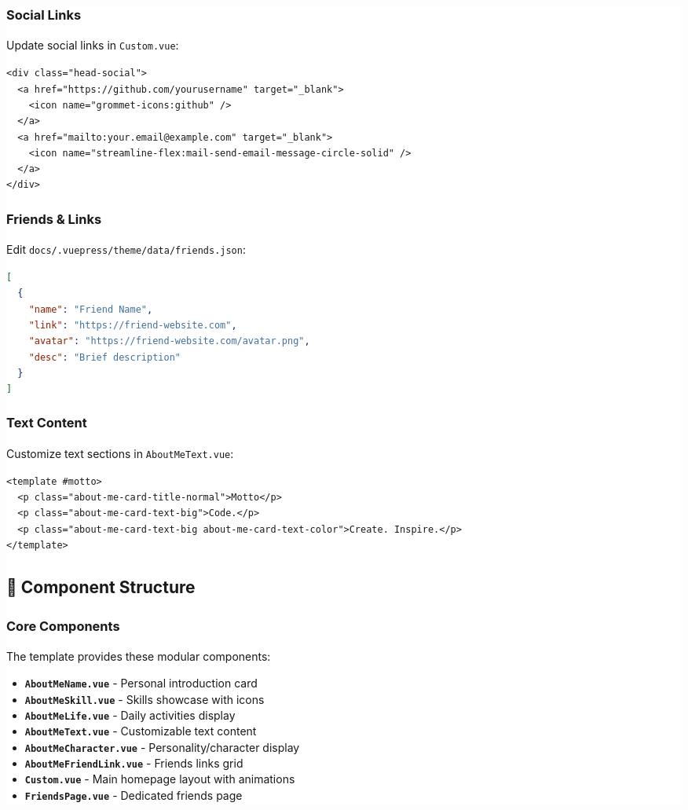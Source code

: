 ### Social Links

Update social links in `Custom.vue`:

```vue
<div class="head-social">
  <a href="https://github.com/yourusername" target="_blank">
    <icon name="grommet-icons:github" />
  </a>
  <a href="mailto:your.email@example.com" target="_blank">
    <icon name="streamline-flex:mail-send-email-message-circle-solid" />
  </a>
</div>
```

### Friends & Links

Edit `docs/.vuepress/theme/data/friends.json`:

```json
[
  {
    "name": "Friend Name",
    "link": "https://friend-website.com", 
    "avatar": "https://friend-website.com/avatar.png",
    "desc": "Brief description"
  }
]
```

### Text Content

Customize text sections in `AboutMeText.vue`:

```vue
<template #motto>
  <p class="about-me-card-title-normal">Motto</p>
  <p class="about-me-card-text-big">Code.</p>
  <p class="about-me-card-text-big about-me-card-text-color">Create. Inspire.</p>
</template>
```

## 📱 Component Structure

### Core Components

The template provides these modular components:

- **`AboutMeName.vue`** - Personal introduction card
- **`AboutMeSkill.vue`** - Skills showcase with icons  
- **`AboutMeLife.vue`** - Daily activities display
- **`AboutMeText.vue`** - Customizable text content
- **`AboutMeCharacter.vue`** - Personality/character display
- **`AboutMeFriendLink.vue`** - Friends links grid
- **`Custom.vue`** - Main homepage layout with animations
- **`FriendsPage.vue`** - Dedicated friends page
